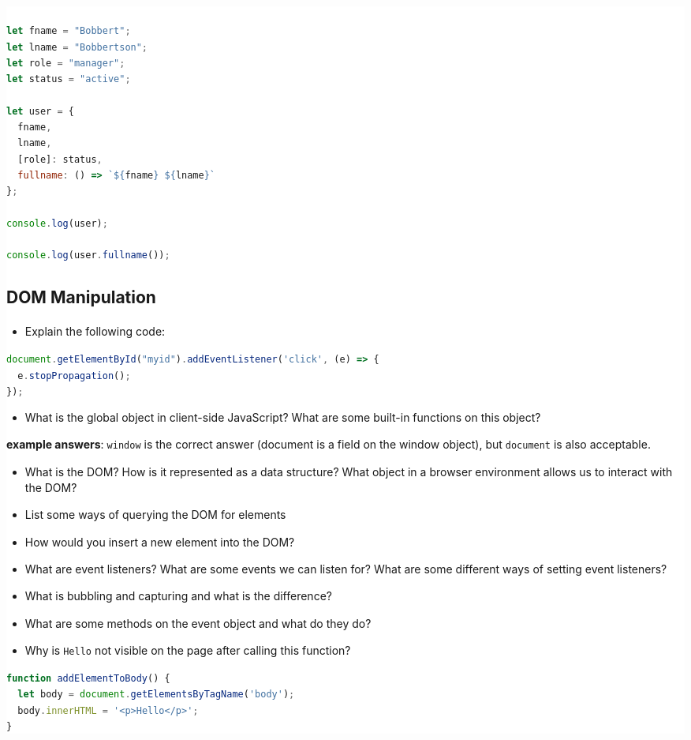 ```JavaScript

let fname = "Bobbert";
let lname = "Bobbertson";
let role = "manager";
let status = "active";

let user = {
  fname,
  lname,
  [role]: status,
  fullname: () => `${fname} ${lname}`
};

console.log(user);

console.log(user.fullname());

```

## DOM Manipulation

* Explain the following code:

```javascript
document.getElementById("myid").addEventListener('click', (e) => {
  e.stopPropagation();
});
```

* What is the global object in client-side JavaScript? What are some built-in functions on this object?

**example answers**: `window` is the correct answer (document is a field on the window object), but `document` is also acceptable.

* What is the DOM? How is it represented as a data structure? What object in a browser environment allows us to interact with the DOM?

* List some ways of querying the DOM for elements

* How would you insert a new element into the DOM?

* What are event listeners? What are some events we can listen for? What are some different ways of setting event listeners?

* What is bubbling and capturing and what is the difference?

* What are some methods on the event object and what do they do?

* Why is `Hello` not visible on the page after calling this function?

```JavaScript
function addElementToBody() {
  let body = document.getElementsByTagName('body');
  body.innerHTML = '<p>Hello</p>';
}
```

